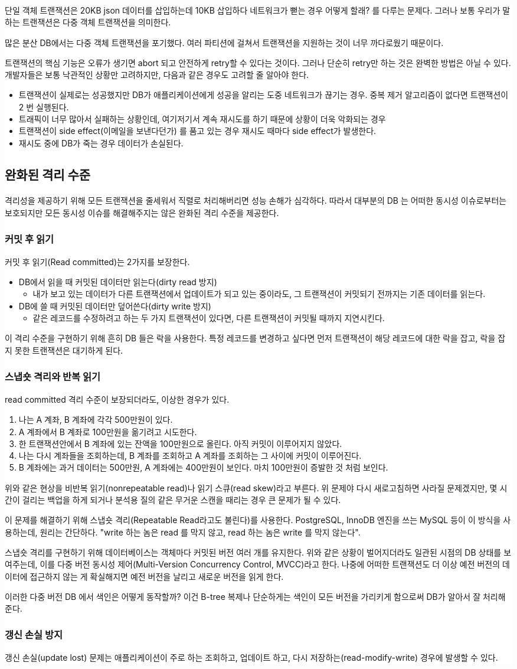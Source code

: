 단일 객체 트랜잭션은 20KB json 데이터를 삽입하는데 10KB 삽입하다 네트워크가 뻗는 경우 어떻게 할래? 를 다루는 문제다. 그러나 보통 우리가 말하는 트랜잭션은 다중 객체 트랜잭션을 의미한다.

많은 분산 DB에서는 다중 객체 트랜잭션을 포기했다. 여러 파티션에 걸쳐서 트랜잭션을 지원하는 것이 너무 까다로웠기 때문이다.

트랜잭션의 핵심 기능은 오류가 생기면 abort 되고 안전하게 retry할 수 있다는 것이다. 그러나 단순히 retry만 하는 것은 완벽한 방법은 아닐 수 있다. 개발자들은 보통 낙관적인 상황만 고려하지만, 다음과 같은 경우도 고려할 줄 알아야 한다.

* 트랜잭션이 실제로는 성공했지만 DB가 애플리케이션에게 성공을 알리는 도중 네트워크가 끊기는 경우. 중복 제거 알고리즘이 없다면 트랜잭션이 2 번 실행된다.
* 트래픽이 너무 많아서 실패하는 상황인데, 여기저기서 계속 재시도를 하기 때문에 상황이 더욱 악화되는 경우
* 트랜잭션이 side effect(이메일을 보낸다던가) 를 품고 있는 경우 재시도 때마다 side effect가 발생한다.
* 재시도 중에 DB가 죽는 경우 데이터가 손실된다.

## 완화된 격리 수준

격리성을 제공하기 위해 모든 트랜잭션을 줄세워서 직렬로 처리해버리면 성능 손해가 심각하다. 따라서 대부분의 DB 는 어떠한 동시성 이슈로부터는 보호되지만 모든 동시성 이슈를 해결해주지는 않은 완화된 격리 수준을 제공한다.

### 커밋 후 읽기

커밋 후 읽기(Read committed)는 2가지를 보장한다.

* DB에서 읽을 때 커밋된 데이터만 읽는다(dirty read 방지)
  * 내가 보고 있는 데이터가 다른 트랜잭션에서 업데이트가 되고 있는 중이라도, 그 트랜잭션이 커밋되기 전까지는 기존 데이터를 읽는다.
* DB에 쓸 때 커밋된 데이터만 덮어쓴다(dirty write 방지)
  * 같은 레코드를 수정하려고 하는 두 가지 트랜잭션이 있다면, 다른 트랜잭션이 커밋될 때까지 지연시킨다.

이 격리 수준을 구현하기 위해 흔히 DB 들은 락을 사용한다. 특정 레코드를 변경하고 싶다면 먼저 트랜잭션이 해당 레코드에 대한 락을 잡고, 락을 잡지 못한 트랜잭션은 대기하게 된다.

### 스냅숏 격리와 반복 읽기

read committed 격리 수준이 보장되더라도, 이상한 경우가 있다.

1. 나는 A 계좌, B 계좌에 각각 500만원이 있다.
2. A 계좌에서 B 계좌로 100만원을 옮기려고 시도한다.
3. 한 트랜잭션안에서 B 계좌에 있는 잔액을 100만원으로 올린다. 아직 커밋이 이루어지지 않았다.
4. 나는 다시 계좌들을 조회하는데, B 계좌를 조회하고 A 계좌를 조회하는 그 사이에 커밋이 이루어진다.
5. B 계좌에는 과거 데이터는 500만원, A 계좌에는 400만원이 보인다. 마치 100만원이 증발한 것 처럼 보인다.

위와 같은 현상을 비반복 읽기(nonrepeatable read)나 읽기 스큐(read skew)라고 부른다. 위 문제야 다시 새로고침하면 사라질 문제겠지만, 몇 시간이 걸리는 백업을 하게 되거나 분석용 질의 같은 무거운 스캔을 때리는 경우 큰 문제가 될 수 있다.

이 문제를 해결하기 위해 스냅숏 격리(Repeatable Read라고도 불린다)를 사용한다. PostgreSQL, InnoDB 엔진을 쓰는 MySQL 등이 이 방식을 사용하는데, 원리는 간단하다. "write 하는 놈은 read 를 막지 않고, read 하는 놈은 write 를 막지 않는다".

스냅숏 격리를 구현하기 위해 데이터베이스는 객체마다 커밋된 버전 여러 개를 유지한다. 위와 같은 상황이 벌어지더라도 일관된 시점의 DB 상태를 보여주는데, 이를 다중 버전 동시성 제어(Multi-Version Concurrency Control, MVCC)라고 한다. 나중에 어떠한 트랜잭션도 더 이상 예전 버전의 데이터에 접근하지 않는 게 확실해지면 예전 버전을 날리고 새로운 버전을 읽게 한다.

이러한 다중 버전 DB 에서 색인은 어떻게 동작할까? 이건 B-tree 복제나 단순하게는 색인이 모든 버전을 가리키게 함으로써 DB가 알아서 잘 처리해준다.

### 갱신 손실 방지

갱신 손실(update lost) 문제는 애플리케이션이 주로 하는 조회하고, 업데이트 하고, 다시 저장하는(read-modify-write) 경우에 발생할 수 있다.
